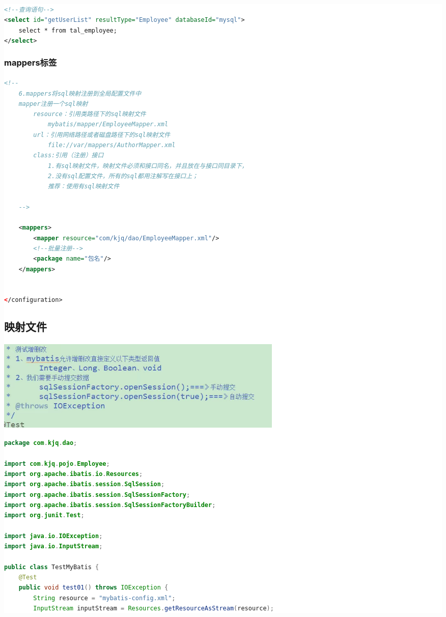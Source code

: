 ```xml
<!--查询语句-->
<select id="getUserList" resultType="Employee" databaseId="mysql">
    select * from tal_employee;
</select>
```

### mappers标签

```xml
<!--
    6.mappers将sql映射注册到全局配置文件中
    mapper注册一个sql映射
        resource：引用类路径下的sql映射文件
            mybatis/mapper/EmployeeMapper.xml
        url：引用网络路径或者磁盘路径下的sql映射文件
            file://var/mappers/AuthorMapper.xml
        class:引用（注册）接口
            1.有sql映射文件，映射文件必须和接口同名，并且放在与接口同目录下，
            2.没有sql配置文件，所有的sql都用注解写在接口上；
            推荐：使用有sql映射文件

    -->

    <mappers>
        <mapper resource="com/kjq/dao/EmployeeMapper.xml"/>
        <!--批量注册-->
        <package name="包名"/>
    </mappers>
    
    
</configuration>
```

## 映射文件

![](./图片/Snipaste_2022-01-13_10-08-34.png)

```java
package com.kjq.dao;

import com.kjq.pojo.Employee;
import org.apache.ibatis.io.Resources;
import org.apache.ibatis.session.SqlSession;
import org.apache.ibatis.session.SqlSessionFactory;
import org.apache.ibatis.session.SqlSessionFactoryBuilder;
import org.junit.Test;

import java.io.IOException;
import java.io.InputStream;

public class TestMyBatis {
    @Test
    public void test01() throws IOException {
        String resource = "mybatis-config.xml";
        InputStream inputStream = Resources.getResourceAsStream(resource);
```